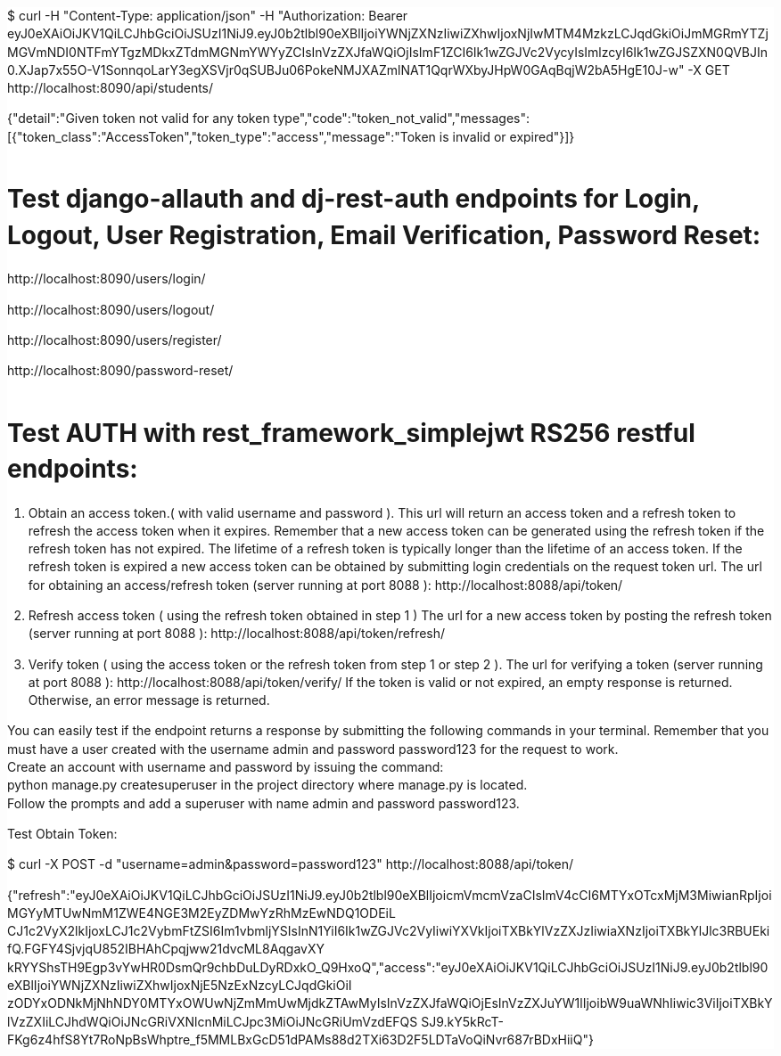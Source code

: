 $ curl -H "Content-Type: application/json" -H "Authorization: Bearer eyJ0eXAiOiJKV1QiLCJhbGciOiJSUzI1NiJ9.eyJ0b2tlbl90eXBlIjoiYWNjZXNzIiwiZXhwIjoxNjIwMTM4MzkzLCJqdGkiOiJmMGRmYTZjMGVmNDI0NTFmYTgzMDkxZTdmMGNmYWYyZCIsInVzZXJfaWQiOjIsImF1ZCI6Ik1wZGJVc2VycyIsImlzcyI6Ik1wZGJSZXN0QVBJIn0.XJap7x55O-V1SonnqoLarY3egXSVjr0qSUBJu06PokeNMJXAZmlNAT1QqrWXbyJHpW0GAqBqjW2bA5HgE10J-w" -X GET  http://localhost:8090/api/students/

{"detail":"Given token not valid for any token type","code":"token_not_valid","messages":[{"token_class":"AccessToken","token_type":"access","message":"Token
is invalid or expired"}]}

# Test django-allauth and dj-rest-auth endpoints for Login, Logout, User Registration, Email Verification, Password Reset:

http://localhost:8090/users/login/

http://localhost:8090/users/logout/

http://localhost:8090/users/register/

http://localhost:8090/password-reset/


# Test AUTH with rest_framework_simplejwt RS256 restful endpoints:

1. Obtain an access token.( with valid username and password ).  This url will return an access token and a refresh token to refresh the access token when it expires.  Remember that a new access token can be generated using the refresh token if the refresh token has not expired.  The lifetime of a refresh token is typically longer than the lifetime of an access token.  If the refresh token is expired a new access token can be obtained by submitting login credentials on the request token url.  The url for obtaining an access/refresh token (server running at port 8088 ): http://localhost:8088/api/token/

2. Refresh access token ( using the refresh token obtained in step 1 ) The url for a new access token by posting the refresh token (server running at port 8088 ): http://localhost:8088/api/token/refresh/

3. Verify token ( using the access token or the refresh token from step 1 or step 2 ). The url for verifying a token (server running at port 8088 ): http://localhost:8088/api/token/verify/
   If the token is valid or not expired, an empty response is returned.  Otherwise, an error message is returned.

You can easily test if the endpoint returns a response by submitting the following commands in your terminal.  Remember that you must have a user created with the username admin and password password123 for the request to work.  
Create an account with username and password by issuing the command:  
python manage.py createsuperuser in the project directory where manage.py is located.  
Follow the prompts and add a superuser with name admin and password password123.

Test Obtain Token:

$ curl -X POST -d "username=admin&password=password123" http://localhost:8088/api/token/

{"refresh":"eyJ0eXAiOiJKV1QiLCJhbGciOiJSUzI1NiJ9.eyJ0b2tlbl90eXBlIjoicmVmcmVzaCIsImV4cCI6MTYxOTcxMjM3MiwianRpIjoiMGYyMTUwNmM1ZWE4NGE3M2EyZDMwYzRhMzEwNDQ1ODEiL
CJ1c2VyX2lkIjoxLCJ1c2VybmFtZSI6Im1vbmljYSIsInN1YiI6Ik1wZGJVc2VyIiwiYXVkIjoiTXBkYlVzZXJzIiwiaXNzIjoiTXBkYlJlc3RBUEkifQ.FGFY4SjvjqU852IBHAhCpqjww21dvcML8AqgavXY
kRYYShsTH9Egp3vYwHR0DsmQr9chbDuLDyRDxkO_Q9HxoQ","access":"eyJ0eXAiOiJKV1QiLCJhbGciOiJSUzI1NiJ9.eyJ0b2tlbl90eXBlIjoiYWNjZXNzIiwiZXhwIjoxNjE5NzExNzcyLCJqdGkiOiI
zODYxODNkMjNhNDY0MTYxOWUwNjZmMmUwMjdkZTAwMyIsInVzZXJfaWQiOjEsInVzZXJuYW1lIjoibW9uaWNhIiwic3ViIjoiTXBkYlVzZXIiLCJhdWQiOiJNcGRiVXNlcnMiLCJpc3MiOiJNcGRiUmVzdEFQS
SJ9.kY5kRcT-FKg6z4hfS8Yt7RoNpBsWhptre_f5MMLBxGcD51dPAMs88d2TXi63D2F5LDTaVoQiNvr687rBDxHiiQ"}
